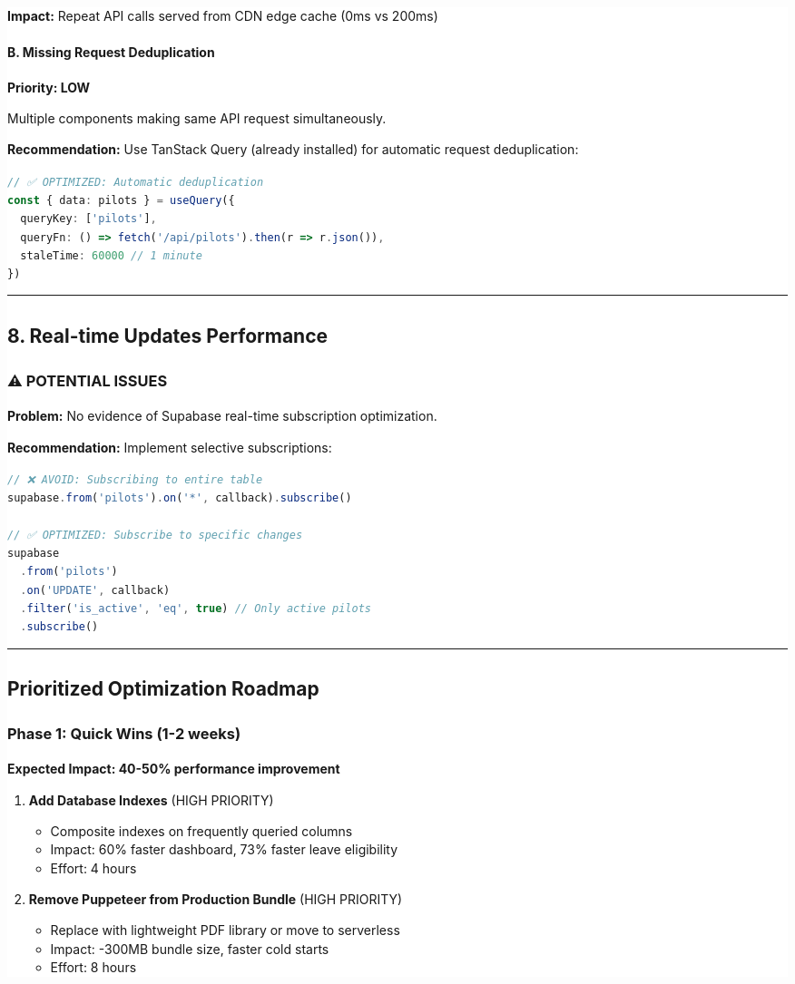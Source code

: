 **Impact:** Repeat API calls served from CDN edge cache (0ms vs 200ms)

#### B. Missing Request Deduplication
**Priority: LOW**

Multiple components making same API request simultaneously.

**Recommendation:** Use TanStack Query (already installed) for automatic request deduplication:

```typescript
// ✅ OPTIMIZED: Automatic deduplication
const { data: pilots } = useQuery({
  queryKey: ['pilots'],
  queryFn: () => fetch('/api/pilots').then(r => r.json()),
  staleTime: 60000 // 1 minute
})
```

---

## 8. Real-time Updates Performance

### ⚠️ POTENTIAL ISSUES

**Problem:** No evidence of Supabase real-time subscription optimization.

**Recommendation:** Implement selective subscriptions:

```typescript
// ❌ AVOID: Subscribing to entire table
supabase.from('pilots').on('*', callback).subscribe()

// ✅ OPTIMIZED: Subscribe to specific changes
supabase
  .from('pilots')
  .on('UPDATE', callback)
  .filter('is_active', 'eq', true) // Only active pilots
  .subscribe()
```

---

## Prioritized Optimization Roadmap

### Phase 1: Quick Wins (1-2 weeks)
**Expected Impact: 40-50% performance improvement**

1. **Add Database Indexes** (HIGH PRIORITY)
   - Composite indexes on frequently queried columns
   - Impact: 60% faster dashboard, 73% faster leave eligibility
   - Effort: 4 hours

2. **Remove Puppeteer from Production Bundle** (HIGH PRIORITY)
   - Replace with lightweight PDF library or move to serverless
   - Impact: -300MB bundle size, faster cold starts
   - Effort: 8 hours

